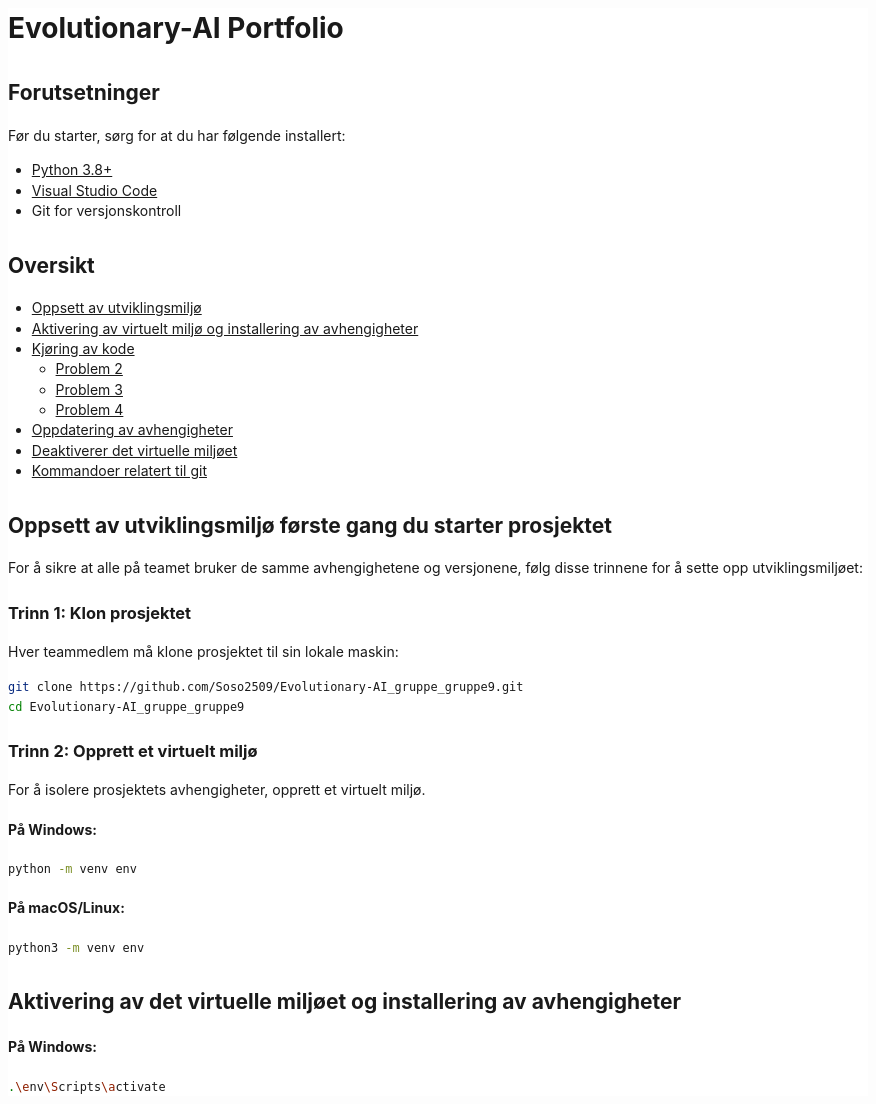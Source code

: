# Evolutionary-AI Portfolio

## Forutsetninger

Før du starter, sørg for at du har følgende installert:

- [Python 3.8+](https://www.python.org/downloads/)
- [Visual Studio Code](https://code.visualstudio.com/)
- Git for versjonskontroll

## Oversikt
- [Oppsett av utviklingsmiljø](#oppsett-av-utviklingsmiljø-første-gang-du-starter-prosjektet)
- [Aktivering av virtuelt miljø og installering av avhengigheter](#aktivering-av-det-virtuelle-miljøet-og-installering-av-avhengigheter)
- [Kjøring av kode](#kjøre-kode)
   - [Problem 2](#problem-2)
   - [Problem 3](#problem-3)
   - [Problem 4](#problem-4)
- [Oppdatering av avhengigheter](#oppdatere-avhengigheter-requirementstxt-før-git-push)
- [Deaktiverer det virtuelle miljøet](#deaktivere-det-virtuelle-miljøet)
- [Kommandoer relatert til git](#some-useful-git-commands)

## Oppsett av utviklingsmiljø første gang du starter prosjektet

For å sikre at alle på teamet bruker de samme avhengighetene og versjonene, følg disse trinnene for å sette opp utviklingsmiljøet:

### Trinn 1: Klon prosjektet

Hver teammedlem må klone prosjektet til sin lokale maskin:
```bash
git clone https://github.com/Soso2509/Evolutionary-AI_gruppe_gruppe9.git
cd Evolutionary-AI_gruppe_gruppe9
```

### Trinn 2: Opprett et virtuelt miljø

For å isolere prosjektets avhengigheter, opprett et virtuelt miljø.

#### På Windows:
```bash
python -m venv env
```

#### På macOS/Linux:
```bash
python3 -m venv env
```

## Aktivering av det virtuelle miljøet og installering av avhengigheter
#### På Windows:
```bash
.\env\Scripts\activate
```
